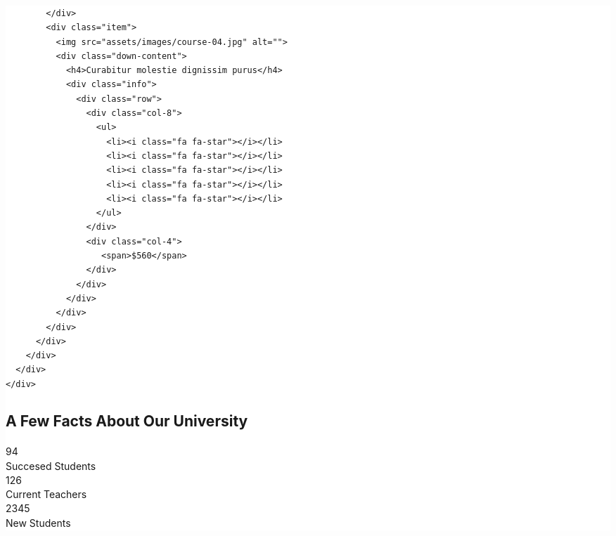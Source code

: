            </div>
            <div class="item">
              <img src="assets/images/course-04.jpg" alt="">
              <div class="down-content">
                <h4>Curabitur molestie dignissim purus</h4>
                <div class="info">
                  <div class="row">
                    <div class="col-8">
                      <ul>
                        <li><i class="fa fa-star"></i></li>
                        <li><i class="fa fa-star"></i></li>
                        <li><i class="fa fa-star"></i></li>
                        <li><i class="fa fa-star"></i></li>
                        <li><i class="fa fa-star"></i></li>
                      </ul>
                    </div>
                    <div class="col-4">
                       <span>$560</span>
                    </div>
                  </div>
                </div>
              </div>
            </div>
          </div>
        </div>
      </div>
    </div>
  </section>

  <section class="our-facts">
    <div class="container">
      <div class="row">
        <div class="col-lg-6">
          <div class="row">
            <div class="col-lg-12">
              <h2>A Few Facts About Our University</h2>
            </div>
            <div class="col-lg-6">
              <div class="row">
                <div class="col-12">
                  <div class="count-area-content percentage">
                    <div class="count-digit">94</div>
                    <div class="count-title">Succesed Students</div>
                  </div>
                </div>
                <div class="col-12">
                  <div class="count-area-content">
                    <div class="count-digit">126</div>
                    <div class="count-title">Current Teachers</div>
                  </div>
                </div>
              </div>
            </div>
            <div class="col-lg-6">
              <div class="row">
                <div class="col-12">
                  <div class="count-area-content new-students">
                    <div class="count-digit">2345</div>
                    <div class="count-title">New Students</div>
                  </div>
                </div> 
                <div class="col-12">
                  <div class="count-area-content">